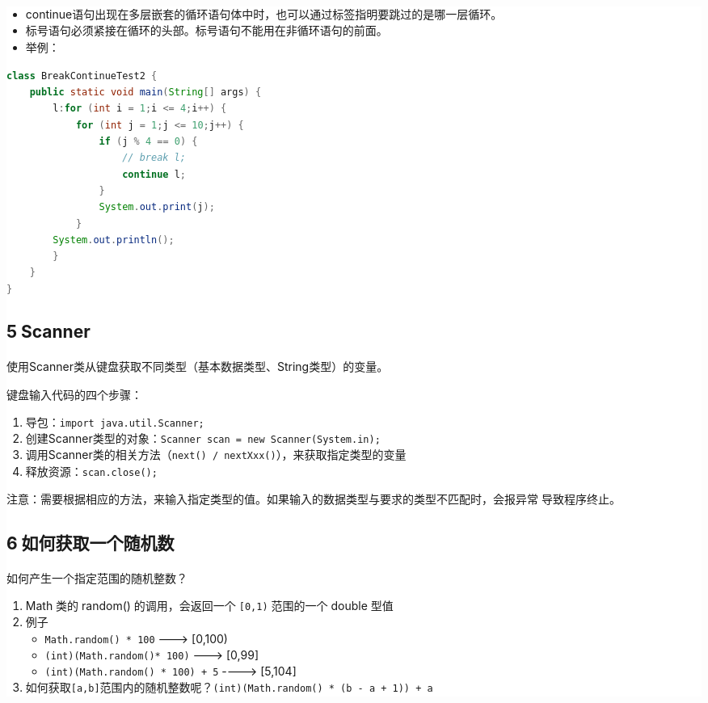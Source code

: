 - continue语句出现在多层嵌套的循环语句体中时，也可以通过标签指明要跳过的是哪一层循环。
- 标号语句必须紧接在循环的头部。标号语句不能用在非循环语句的前面。
- 举例：

```java
class BreakContinueTest2 {
    public static void main(String[] args) {
        l:for (int i = 1;i <= 4;i++) {
            for (int j = 1;j <= 10;j++) {
                if (j % 4 == 0) {
                    // break l;
                    continue l;
                }
                System.out.print(j);
            }
        System.out.println();
        }
    }
}
```

## 5 Scanner

使用Scanner类从键盘获取不同类型（基本数据类型、String类型）的变量。

键盘输入代码的四个步骤：

1. 导包：`import java.util.Scanner;`
2. 创建Scanner类型的对象：`Scanner scan = new Scanner(System.in);`
3. 调用Scanner类的相关方法（`next() / nextXxx()`），来获取指定类型的变量
4. 释放资源：`scan.close();`

注意：需要根据相应的方法，来输入指定类型的值。如果输入的数据类型与要求的类型不匹配时，会报异常 导致程序终止。

## 6 如何获取一个随机数

如何产生一个指定范围的随机整数？

1. Math 类的 random() 的调用，会返回一个 `[0,1)` 范围的一个 double 型值
2. 例子
    - `Math.random() * 100`  --->  [0,100)
    - `(int)(Math.random()* 100)` ---> [0,99]
    - `(int)(Math.random() * 100) + 5`  ----> [5,104]
3. 如何获取`[a,b]`范围内的随机整数呢？`(int)(Math.random() * (b - a + 1)) + a`
